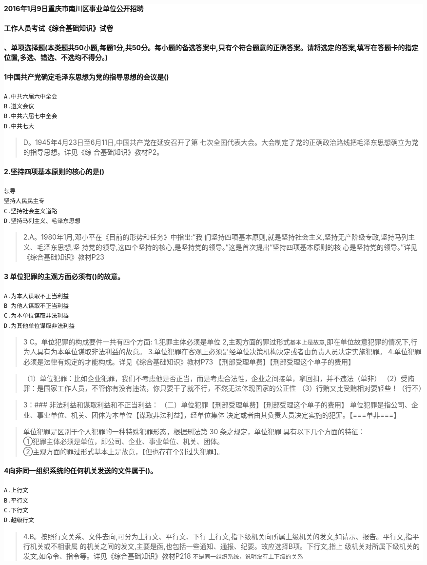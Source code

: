 #### 2016年1月9日重庆市南川区事业单位公开招聘
#### 工作人员考试《综合基础知识》试卷
#### 、单项选择题(本类题共50小题,每题1分,共50分。每小题的备选答案中,只有个符合题意的正确答案。请将选定的答案,填写在答题卡的指定位置,多选、错选、不选均不得分。)

#### 1中国共产党确定毛泽东思想为党的指导思想的会议是()
    A.中共六届六中全会
    B.遵义会议
    B.中共六届七中全会
    D.中共七大
>   D。1945年4月23日至6月11日,中国共产党在延安召开了第
    七次全国代表大会。大会制定了党的正确政治路线把毛泽东思想确立为党的指导思想。详见《综
    合基础知识》教材P2。

#### 2.坚持四项基本原则的核心的是()
    领导
    坚持人民民主专
    C.坚持社会主义道路
    D.坚持马列主义、毛泽东思想
>   2.A。1980年1月,邓小平在《目前的形势和任务》中指出:“我
    们坚持四项基本原则,就是坚持社会主义,坚持无产阶级专政,坚持马列主义、毛泽东思想,坚
    持党的领导,这四个坚持的核心,是坚持党的领导。”这是首次提出“坚持四项基本原则的核
    心是坚持党的领导。”详见《综合基础知识》教材P23
    
#### 3 单位犯罪的主观方面必须有()的故意。
    A.为本人谋取不正当利益
    B 为他人谋取不正当利益
    C.为本单位谋取非法利益
    D.为其他单位谋取非法利益
>   3 C。单位犯罪的构成要件一共有四个方面:
1.犯罪主体必须是单位
2,主观方面的罪过形式`基本上是故意`,即在单位故意犯罪的情况下,行为人具有为本单位谋取非法利益的故意。
3.单位犯罪在客观上必须是经单位决策机构决定或者由负责人员决定实施犯罪。
4.单位犯罪必须是法律有规定的才能构成。详见《综合基础知识》教材P73
    【刑部受理单费】【刑部受理这个单子的费用】

>   （1）单位犯罪：比如企业犯罪，我们不考虑他是否正当，而是考虑合法性，企业之间接单，拿回扣，并不违法（单非） 
    （2）受贿罪：是国家工作人员，不管你有没有违法，你只要干了就不行，不然无法体现国家的公正性 
    （3）行贿又比受贿相对要轻些！（行不） 
    
>   3：### 非法利益和谋取利益和不正当利益： 
    （二）单位犯罪【刑部受理单费】【刑部受理这个单子的费用】 
    单位犯罪是指公司、企业、事业单位、机关、团体为本单位【谋取非法利益】，经单位集体 决定或者由其负责人员决定实施的犯罪。【===单非===】 

>   单位犯罪是区别于个人犯罪的一种特殊犯罪形态，根据刑法第 30 条之规定，单位犯罪 具有以下几个方面的特征：   
    ①犯罪主体必须是单位，即公司、企业、事业单位、机关、团体。   
    ②主观方面的罪过形式基本上是故意，【但也存在个别过失犯罪】。  

#### 4向非同一组织系统的任何机关发送的文件属于()。
    A.上行文
    B.平行文
    C.下行文
    D.越级行文
>   4.B。按照行文关系、文件去向,可分为上行文、平行文、下行
    上行文,指下级机关向所属上级机关的发文,如请示、报告。平行文,指平行机关或不相隶属
    的机关之间的发文,主要是函,也包括一些通知、通报、纪要。故应选择B项。下行文,指上
    级机关对所属下级机关的发文,如命令、指令等。详见《综合基础知识》教材P218
    `不是同一组织系统，说明没有上下级的关系`
